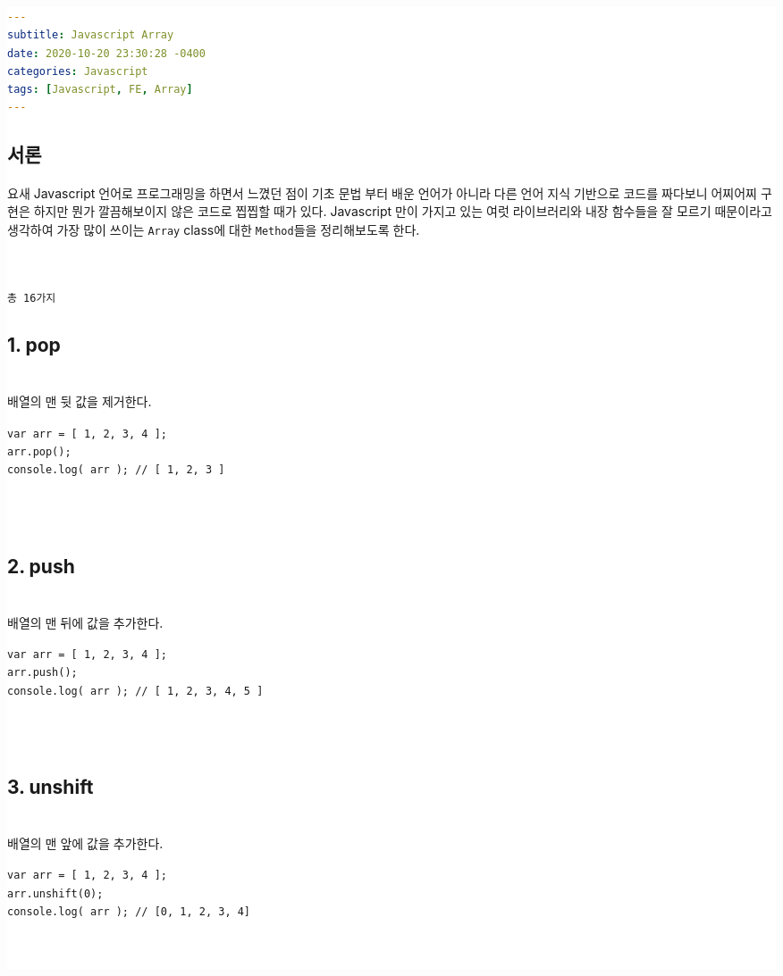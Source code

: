 ```yaml
---
subtitle: Javascript Array
date: 2020-10-20 23:30:28 -0400
categories: Javascript 
tags: [Javascript, FE, Array]
---
```


## 서론

요새 Javascript 언어로 프로그래밍을 하면서 느꼈던 점이 기초 문법 부터 배운 언어가 아니라 다른 언어 지식 기반으로 코드를 짜다보니 어찌어찌 구현은 하지만 뭔가 깔끔해보이지 않은 코드로 찝찝할 때가 있다. Javascript 만이 가지고 있는 여럿 라이브러리와 내장 함수들을 잘 모르기 때문이라고 생각하여 가장 많이 쓰이는 
`Array` class에 대한 `Method`들을 정리해보도록 한다.

<br><br>
`총 16가지`
<br>

## 1. pop
<br>
배열의 맨 뒷 값을 제거한다.

```
var arr = [ 1, 2, 3, 4 ];
arr.pop();
console.log( arr ); // [ 1, 2, 3 ]
```
<br><br>

## 2. push
<br>
배열의 맨 뒤에 값을 추가한다.

```
var arr = [ 1, 2, 3, 4 ];
arr.push();
console.log( arr ); // [ 1, 2, 3, 4, 5 ]
```
<br><br>

## 3. unshift
<br>
배열의 맨 앞에 값을 추가한다.

```
var arr = [ 1, 2, 3, 4 ];
arr.unshift(0);
console.log( arr ); // [0, 1, 2, 3, 4]
```
<br><br>
